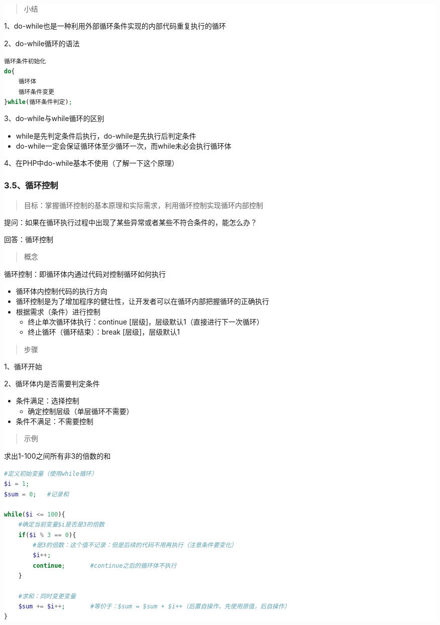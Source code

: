 > 小结

1、do-while也是一种利用外部循环条件实现的内部代码重复执行的循环

2、do-while循环的语法

```php
循环条件初始化
do{
	循环体
    循环条件变更
}while(循环条件判定);
```

3、do-while与while循环的区别

* while是先判定条件后执行，do-while是先执行后判定条件
* do-while一定会保证循环体至少循环一次，而while未必会执行循环体

4、在PHP中do-while基本不使用（了解一下这个原理）

### 3.5、循环控制



> 目标：掌握循环控制的基本原理和实际需求，利用循环控制实现循环内部控制

提问：如果在循环执行过程中出现了某些异常或者某些不符合条件的，能怎么办？

回答：循环控制

> 概念

循环控制：即循环体内通过代码对控制循环如何执行

* 循环体内控制代码的执行方向
* 循环控制是为了增加程序的健壮性，让开发者可以在循环内部把握循环的正确执行
* 根据需求（条件）进行控制
  * 终止单次循环体执行：continue [层级]，层级默认1（直接进行下一次循环）
  * 终止循环（循环结束）：break [层级]，层级默认1

> 步骤

1、循环开始

2、循环体内是否需要判定条件

* 条件满足：选择控制
  * 确定控制层级（单层循环不需要）
* 条件不满足：不需要控制

> 示例

求出1-100之间所有非3的倍数的和

```php
#定义初始变量（使用while循环）
$i = 1;
$sum = 0;	#记录和

while($i <= 100){
    #确定当前变量$i是否是3的倍数
    if($i % 3 == 0){
        #是3的倍数：这个值不记录：但是后续的代码不用再执行（注意条件要变化）
        $i++;
        continue;		#continue之后的循环体不执行
    }
    
    #求和：同时变更变量
    $sum += $i++;		#等价于：$sum = $sum + $i++（后置自操作，先使用原值，后自操作）
}
```
